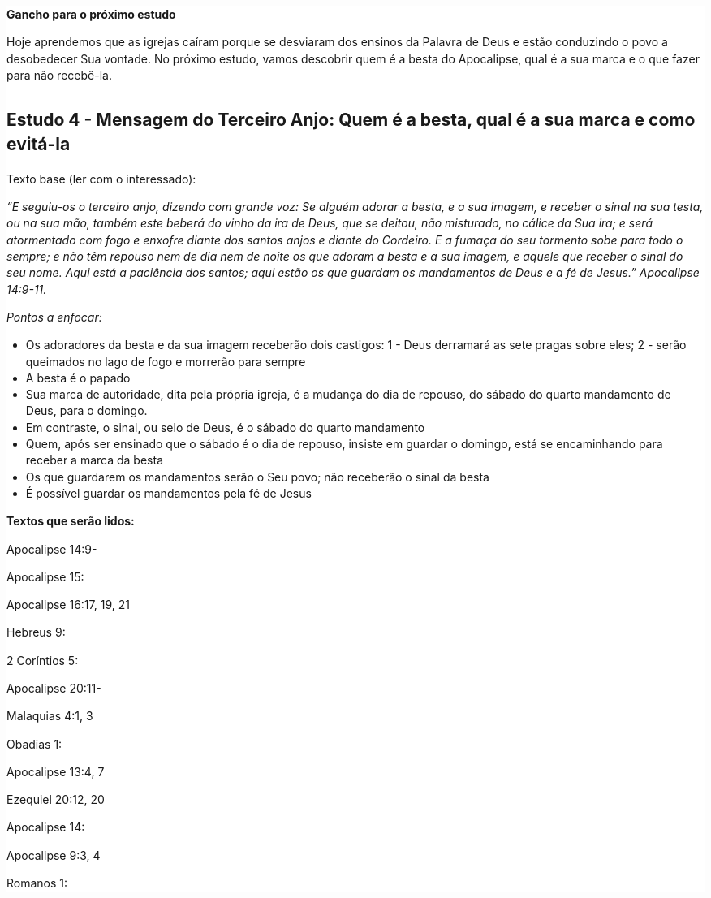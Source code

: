 **Gancho para o próximo estudo**

Hoje aprendemos que as igrejas caíram porque se desviaram dos ensinos da Palavra de Deus e estão conduzindo o povo a desobedecer Sua vontade. No próximo estudo, vamos descobrir quem é a besta do Apocalipse, qual é a sua marca e o que fazer para não recebê-la.

## Estudo 4 - Mensagem do Terceiro Anjo: Quem é a besta, qual é a sua marca e como evitá-la

Texto base (ler com o interessado):

_“E seguiu-os o terceiro anjo, dizendo com grande voz: Se alguém adorar a besta, e a sua imagem, e receber o sinal na sua testa, ou na sua mão, também este beberá do vinho da ira de Deus, que se deitou, não misturado, no cálice da Sua ira; e será atormentado com fogo e enxofre diante dos santos anjos e diante do Cordeiro. E a fumaça do seu tormento sobe para todo o sempre; e não têm repouso nem de dia nem de noite os que adoram a besta e a sua imagem, e aquele que receber o sinal do seu nome. Aqui está a paciência dos santos; aqui estão os que guardam os mandamentos de Deus e a fé de Jesus.” Apocalipse 14:9-11._

_Pontos a enfocar:_

- Os adoradores da besta e da sua imagem receberão dois castigos: 1 - Deus derramará as sete pragas sobre eles; 2 - serão queimados no lago de fogo e morrerão para sempre
- A besta é o papado
- Sua marca de autoridade, dita pela própria igreja, é a mudança do dia de repouso, do sábado do quarto mandamento de Deus, para o domingo.
- Em contraste, o sinal, ou selo de Deus, é o sábado do quarto mandamento
- Quem, após ser ensinado que o sábado é o dia de repouso, insiste em guardar o domingo, está se encaminhando para receber a marca da besta
- Os que guardarem os mandamentos serão o Seu povo; não receberão o sinal da besta
- É possível guardar os mandamentos pela fé de Jesus

**Textos que serão lidos:**

Apocalipse 14:9-

Apocalipse 15:

Apocalipse 16:17, 19, 21

Hebreus 9:

2 Coríntios 5:

Apocalipse 20:11-

Malaquias 4:1, 3

Obadias 1:

Apocalipse 13:4, 7

Ezequiel 20:12, 20

Apocalipse 14:

Apocalipse 9:3, 4

Romanos 1:

